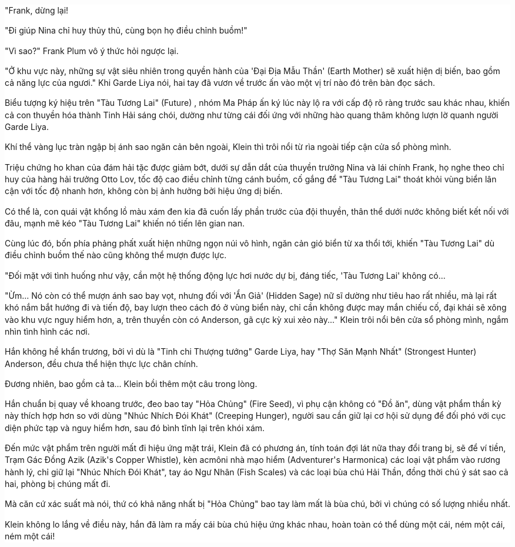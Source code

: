 "Frank, dừng lại!

"Đi giúp Nina chỉ huy thủy thủ, cùng bọn họ điều chỉnh buồm!"

"Vì sao?" Frank Plum vô ý thức hỏi ngược lại.

"Ở khu vực này, những sự vật siêu nhiên trong quyền hành của 'Đại Địa Mẫu Thần' (Earth Mother) sẽ xuất hiện dị biến, bao gồm cả năng lực của ngươi." Khi Garde Liya nói, hai tay đã vươn về trước ấn vào một vị trí nào đó trên bàn đọc sách.

Biểu tượng ký hiệu trên "Tàu Tương Lai" (Future) , nhóm Ma Pháp ấn ký lúc này lộ ra với cấp độ rõ ràng trước sau khác nhau, khiến cả con thuyền hóa thành Tinh Hải sáng chói, dường như từng cái đối ứng với những hào quang thâm không lượn lờ quanh người Garde Liya.

Khí thể vàng lục tràn ngập bị ánh sao ngăn cản bên ngoài, Klein thì trôi nổi từ rìa ngoài tiếp cận cửa sổ phòng mình.

Triệu chứng ho khan của đám hải tặc được giảm bớt, dưới sự dẫn dắt của thuyền trưởng Nina và lái chính Frank, họ nghe theo chỉ huy của hàng hải trưởng Otto Lov, tốc độ cao điều chỉnh từng cánh buồm, cố gắng để "Tàu Tương Lai" thoát khỏi vùng biển lân cận với tốc độ nhanh hơn, không còn bị ảnh hưởng bởi hiệu ứng dị biến.

Có thể là, con quái vật khổng lồ màu xám đen kia đã cuốn lấy phần trước của đội thuyền, thân thể dưới nước không biết kết nối với đâu, mạnh mẽ kéo "Tàu Tương Lai" khiến nó tiến lên gian nan.

Cùng lúc đó, bốn phía phảng phất xuất hiện những ngọn núi vô hình, ngăn cản gió biển từ xa thổi tới, khiến "Tàu Tương Lai" dù điều chỉnh buồm thế nào cũng không thể mượn được lực.

"Đối mặt với tình huống như vậy, cần một hệ thống động lực hơi nước dự bị, đáng tiếc, 'Tàu Tương Lai' không có...

"Ừm... Nó còn có thể mượn ánh sao bay vọt, nhưng đối với 'Ẩn Giả' (Hidden Sage) nữ sĩ dường như tiêu hao rất nhiều, mà lại rất khó nắm bắt hướng đi và tiến độ, bay lượn theo cách đó ở vùng biển này, chỉ cần không được may mắn chiếu cố, đại khái sẽ xông vào khu vực nguy hiểm hơn, a, trên thuyền còn có Anderson, gã cực kỳ xui xẻo này..." Klein trôi nổi bên cửa sổ phòng mình, ngắm nhìn tình hình các nơi.

Hắn không hề khẩn trương, bởi vì dù là "Tinh chi Thượng tướng" Garde Liya, hay "Thợ Săn Mạnh Nhất" (Strongest Hunter) Anderson, đều chưa thể hiện thực lực chân chính.

Đương nhiên, bao gồm cả ta... Klein bồi thêm một câu trong lòng.

Hắn chuẩn bị quay về khoang trước, đeo bao tay "Hỏa Chủng" (Fire Seed), vì phụ cận không có "Đồ ăn", dùng vật phẩm thần kỳ này thích hợp hơn so với dùng "Nhúc Nhích Đói Khát" (Creeping Hunger), người sau cần giữ lại cơ hội sử dụng để đối phó với cục diện phức tạp và nguy hiểm hơn, sau đó bình tĩnh lại trên khói xám.

Đến mức vật phẩm trên người mất đi hiệu ứng mặt trái, Klein đã có phương án, tính toán đợi lát nữa thay đổi trang bị, sẽ để ví tiền, Trạm Gác Đồng Azik (Azik's Copper Whistle), kèn acmôni nhà mạo hiểm (Adventurer's Harmonica) các loại vật phẩm vào rương hành lý, chỉ giữ lại "Nhúc Nhích Đói Khát", tay áo Ngư Nhân (Fish Scales) và các loại bùa chú Hải Thần, đồng thời chú ý sát sao cả hai, phòng bị chúng mất đi.

Mà căn cứ xác suất mà nói, thứ có khả năng nhất bị "Hỏa Chủng" bao tay làm mất là bùa chú, bởi vì chúng có số lượng nhiều nhất.

Klein không lo lắng về điều này, hắn đã làm ra mấy cái bùa chú hiệu ứng khác nhau, hoàn toàn có thể dùng một cái, ném một cái, ném một cái!
